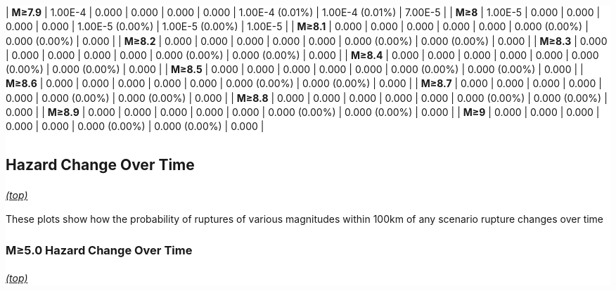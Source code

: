 | **M&ge;7.9** | 1.00E-4 | 0.000 | 0.000 | 0.000 | 0.000 | 1.00E-4 (0.01%) | 1.00E-4 (0.01%) | 7.00E-5 |
| **M&ge;8** | 1.00E-5 | 0.000 | 0.000 | 0.000 | 0.000 | 1.00E-5 (0.00%) | 1.00E-5 (0.00%) | 1.00E-5 |
| **M&ge;8.1** | 0.000 | 0.000 | 0.000 | 0.000 | 0.000 | 0.000 (0.00%) | 0.000 (0.00%) | 0.000 |
| **M&ge;8.2** | 0.000 | 0.000 | 0.000 | 0.000 | 0.000 | 0.000 (0.00%) | 0.000 (0.00%) | 0.000 |
| **M&ge;8.3** | 0.000 | 0.000 | 0.000 | 0.000 | 0.000 | 0.000 (0.00%) | 0.000 (0.00%) | 0.000 |
| **M&ge;8.4** | 0.000 | 0.000 | 0.000 | 0.000 | 0.000 | 0.000 (0.00%) | 0.000 (0.00%) | 0.000 |
| **M&ge;8.5** | 0.000 | 0.000 | 0.000 | 0.000 | 0.000 | 0.000 (0.00%) | 0.000 (0.00%) | 0.000 |
| **M&ge;8.6** | 0.000 | 0.000 | 0.000 | 0.000 | 0.000 | 0.000 (0.00%) | 0.000 (0.00%) | 0.000 |
| **M&ge;8.7** | 0.000 | 0.000 | 0.000 | 0.000 | 0.000 | 0.000 (0.00%) | 0.000 (0.00%) | 0.000 |
| **M&ge;8.8** | 0.000 | 0.000 | 0.000 | 0.000 | 0.000 | 0.000 (0.00%) | 0.000 (0.00%) | 0.000 |
| **M&ge;8.9** | 0.000 | 0.000 | 0.000 | 0.000 | 0.000 | 0.000 (0.00%) | 0.000 (0.00%) | 0.000 |
| **M&ge;9** | 0.000 | 0.000 | 0.000 | 0.000 | 0.000 | 0.000 (0.00%) | 0.000 (0.00%) | 0.000 |


## Hazard Change Over Time
*[(top)](#table-of-contents)*

These plots show how the probability of ruptures of various magnitudes within 100km of any scenario rupture changes over time

### M&ge;5.0 Hazard Change Over Time
*[(top)](#table-of-contents)*
